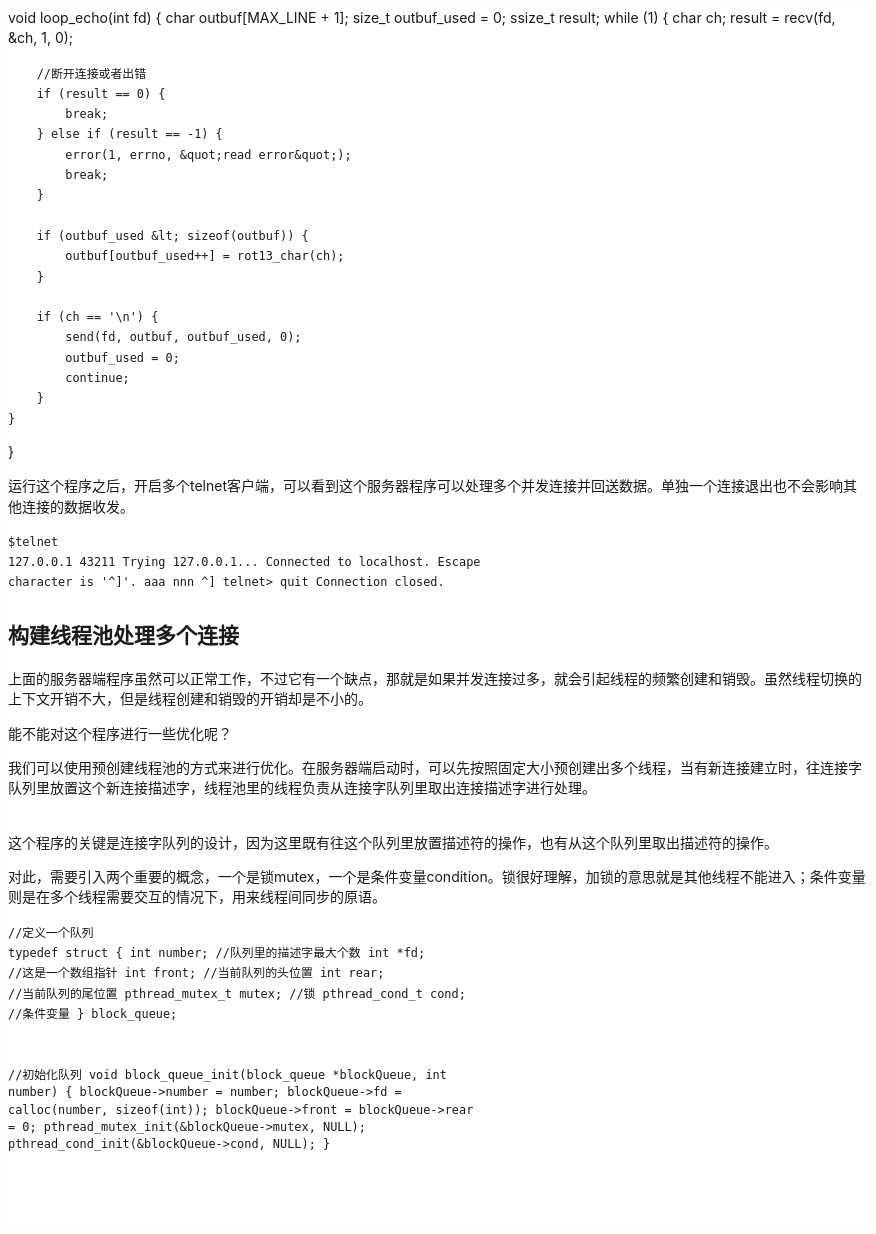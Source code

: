 void loop_echo(int fd) {
    char outbuf[MAX_LINE + 1];
    size_t outbuf_used = 0;
    ssize_t result;
    while (1) {
        char ch;
        result = recv(fd, &amp;ch, 1, 0);

        //断开连接或者出错
        if (result == 0) {
            break;
        } else if (result == -1) {
            error(1, errno, &quot;read error&quot;);
            break;
        }

        if (outbuf_used &lt; sizeof(outbuf)) {
            outbuf[outbuf_used++] = rot13_char(ch);
        }

        if (ch == '\n') {
            send(fd, outbuf, outbuf_used, 0);
            outbuf_used = 0;
            continue;
        }
    }
}
</code></pre><p>运行这个程序之后，开启多个telnet客户端，可以看到这个服务器程序可以处理多个并发连接并回送数据。单独一个连接退出也不会影响其他连接的数据收发。</p><pre><code>$telnet 127.0.0.1 43211
Trying 127.0.0.1...
Connected to localhost.
Escape character is '^]'.
aaa
nnn
^]
telnet&gt; quit
Connection closed.
</code></pre><h2>构建线程池处理多个连接</h2><p>上面的服务器端程序虽然可以正常工作，不过它有一个缺点，那就是如果并发连接过多，就会引起线程的频繁创建和销毁。虽然线程切换的上下文开销不大，但是线程创建和销毁的开销却是不小的。</p><p>能不能对这个程序进行一些优化呢？</p><p>我们可以使用预创建线程池的方式来进行优化。在服务器端启动时，可以先按照固定大小预创建出多个线程，当有新连接建立时，往连接字队列里放置这个新连接描述字，线程池里的线程负责从连接字队列里取出连接描述字进行处理。</p><p><img src="https://static001.geekbang.org/resource/image/d9/72/d976c7b993862f0dbef75354d2f49672.png" alt=""><br>
这个程序的关键是连接字队列的设计，因为这里既有往这个队列里放置描述符的操作，也有从这个队列里取出描述符的操作。</p><p>对此，需要引入两个重要的概念，一个是锁mutex，一个是条件变量condition。锁很好理解，加锁的意思就是其他线程不能进入；条件变量则是在多个线程需要交互的情况下，用来线程间同步的原语。</p><pre><code>//定义一个队列
typedef struct {
    int number;  //队列里的描述字最大个数
    int *fd;     //这是一个数组指针
    int front;   //当前队列的头位置
    int rear;    //当前队列的尾位置
    pthread_mutex_t mutex;  //锁
    pthread_cond_t cond;    //条件变量
} block_queue;

//初始化队列
void block_queue_init(block_queue *blockQueue, int number) {
    blockQueue-&gt;number = number;
    blockQueue-&gt;fd = calloc(number, sizeof(int));
    blockQueue-&gt;front = blockQueue-&gt;rear = 0;
    pthread_mutex_init(&amp;blockQueue-&gt;mutex, NULL);
    pthread_cond_init(&amp;blockQueue-&gt;cond, NULL);
}
